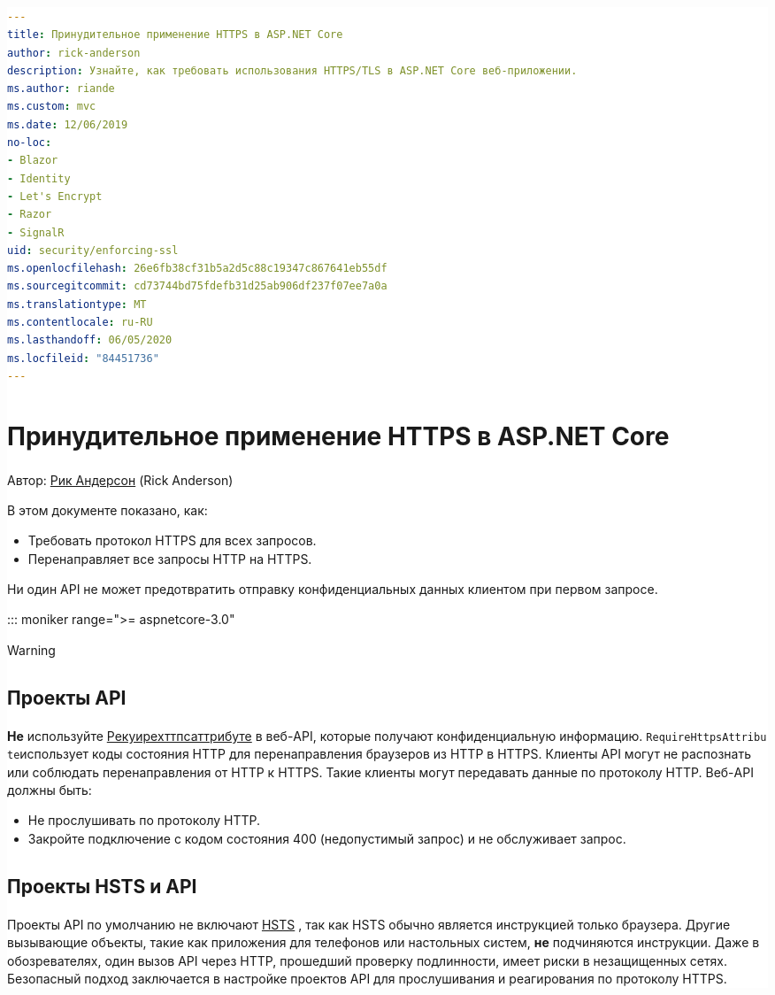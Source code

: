 ```yaml
---
title: Принудительное применение HTTPS в ASP.NET Core
author: rick-anderson
description: Узнайте, как требовать использования HTTPS/TLS в ASP.NET Core веб-приложении.
ms.author: riande
ms.custom: mvc
ms.date: 12/06/2019
no-loc:
- Blazor
- Identity
- Let's Encrypt
- Razor
- SignalR
uid: security/enforcing-ssl
ms.openlocfilehash: 26e6fb38cf31b5a2d5c88c19347c867641eb55df
ms.sourcegitcommit: cd73744bd75fdefb31d25ab906df237f07ee7a0a
ms.translationtype: MT
ms.contentlocale: ru-RU
ms.lasthandoff: 06/05/2020
ms.locfileid: "84451736"
---
```

# <a name="enforce-https-in-aspnet-core"></a>Принудительное применение HTTPS в ASP.NET Core

Автор: [Рик Андерсон](https://twitter.com/RickAndMSFT) (Rick Anderson)

В этом документе показано, как:

* Требовать протокол HTTPS для всех запросов.
* Перенаправляет все запросы HTTP на HTTPS.

Ни один API не может предотвратить отправку конфиденциальных данных клиентом при первом запросе.

::: moniker range=">= aspnetcore-3.0"

> [!WARNING]
> ## <a name="api-projects"></a>Проекты API
>
> **Не** используйте [Рекуирехттпсаттрибуте](/dotnet/api/microsoft.aspnetcore.mvc.requirehttpsattribute) в веб-API, которые получают конфиденциальную информацию. `RequireHttpsAttribute`использует коды состояния HTTP для перенаправления браузеров из HTTP в HTTPS. Клиенты API могут не распознать или соблюдать перенаправления от HTTP к HTTPS. Такие клиенты могут передавать данные по протоколу HTTP. Веб-API должны быть:
>
> * Не прослушивать по протоколу HTTP.
> * Закройте подключение с кодом состояния 400 (недопустимый запрос) и не обслуживает запрос.
>
> ## <a name="hsts-and-api-projects"></a>Проекты HSTS и API
>
> Проекты API по умолчанию не включают [HSTS](#hsts) , так как HSTS обычно является инструкцией только браузера. Другие вызывающие объекты, такие как приложения для телефонов или настольных систем, **не** подчиняются инструкции. Даже в обозревателях, один вызов API через HTTP, прошедший проверку подлинности, имеет риски в незащищенных сетях. Безопасный подход заключается в настройке проектов API для прослушивания и реагирования по протоколу HTTPS.
